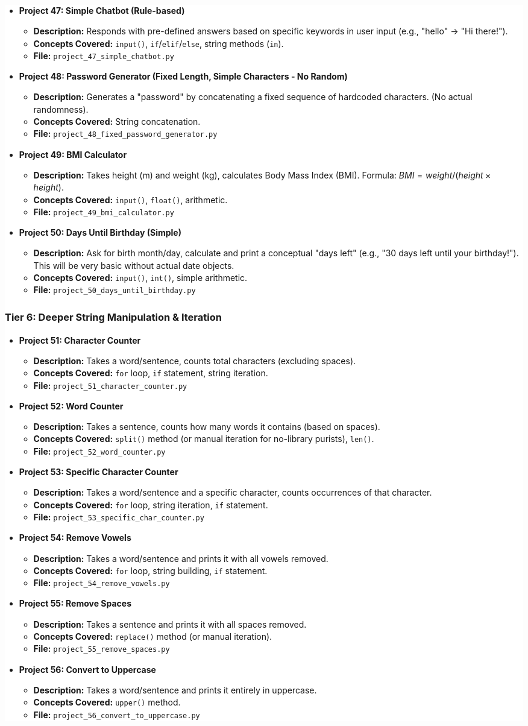 * **Project 47: Simple Chatbot (Rule-based)**
    * **Description:** Responds with pre-defined answers based on specific keywords in user input (e.g., "hello" -> "Hi there!").
    * **Concepts Covered:** `input()`, `if`/`elif`/`else`, string methods (`in`).
    * **File:** `project_47_simple_chatbot.py`

* **Project 48: Password Generator (Fixed Length, Simple Characters - No Random)**
    * **Description:** Generates a "password" by concatenating a fixed sequence of hardcoded characters. (No actual randomness).
    * **Concepts Covered:** String concatenation.
    * **File:** `project_48_fixed_password_generator.py`

* **Project 49: BMI Calculator**
    * **Description:** Takes height (m) and weight (kg), calculates Body Mass Index (BMI). Formula: $BMI = weight / (height \times height)$.
    * **Concepts Covered:** `input()`, `float()`, arithmetic.
    * **File:** `project_49_bmi_calculator.py`

* **Project 50: Days Until Birthday (Simple)**
    * **Description:** Ask for birth month/day, calculate and print a conceptual "days left" (e.g., "30 days left until your birthday!"). This will be very basic without actual date objects.
    * **Concepts Covered:** `input()`, `int()`, simple arithmetic.
    * **File:** `project_50_days_until_birthday.py`

### Tier 6: Deeper String Manipulation & Iteration

* **Project 51: Character Counter**
    * **Description:** Takes a word/sentence, counts total characters (excluding spaces).
    * **Concepts Covered:** `for` loop, `if` statement, string iteration.
    * **File:** `project_51_character_counter.py`

* **Project 52: Word Counter**
    * **Description:** Takes a sentence, counts how many words it contains (based on spaces).
    * **Concepts Covered:** `split()` method (or manual iteration for no-library purists), `len()`.
    * **File:** `project_52_word_counter.py`

* **Project 53: Specific Character Counter**
    * **Description:** Takes a word/sentence and a specific character, counts occurrences of that character.
    * **Concepts Covered:** `for` loop, string iteration, `if` statement.
    * **File:** `project_53_specific_char_counter.py`

* **Project 54: Remove Vowels**
    * **Description:** Takes a word/sentence and prints it with all vowels removed.
    * **Concepts Covered:** `for` loop, string building, `if` statement.
    * **File:** `project_54_remove_vowels.py`

* **Project 55: Remove Spaces**
    * **Description:** Takes a sentence and prints it with all spaces removed.
    * **Concepts Covered:** `replace()` method (or manual iteration).
    * **File:** `project_55_remove_spaces.py`

* **Project 56: Convert to Uppercase**
    * **Description:** Takes a word/sentence and prints it entirely in uppercase.
    * **Concepts Covered:** `upper()` method.
    * **File:** `project_56_convert_to_uppercase.py`
